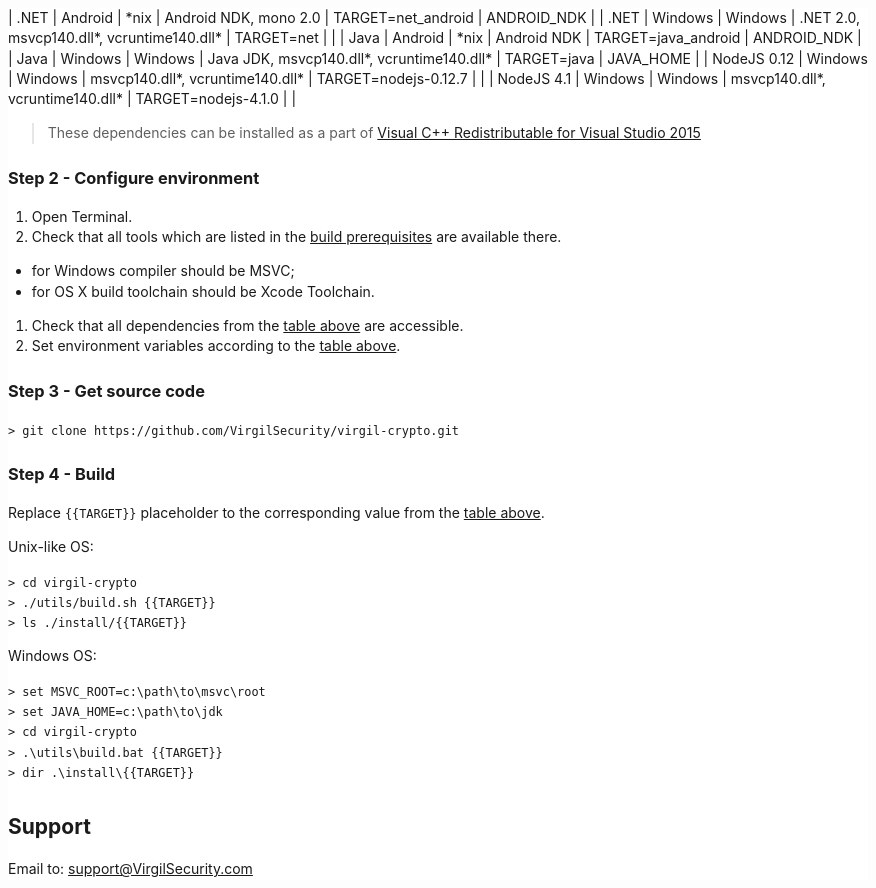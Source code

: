 | .NET        | Android  | *nix    | Android NDK, mono 2.0                        | TARGET=net_android       | ANDROID_NDK |
| .NET        | Windows  | Windows | .NET 2.0, msvcp140.dll\*, vcruntime140.dll\* | TARGET=net               |             |
| Java        | Android  | *nix    | Android NDK                                  | TARGET=java_android      | ANDROID_NDK |
| Java        | Windows  | Windows | Java JDK, msvcp140.dll\*, vcruntime140.dll\* | TARGET=java              | JAVA_HOME   |
| NodeJS 0.12 | Windows  | Windows | msvcp140.dll\*, vcruntime140.dll\*           | TARGET=nodejs-0.12.7     |             |
| NodeJS 4.1  | Windows  | Windows | msvcp140.dll\*, vcruntime140.dll\*           | TARGET=nodejs-4.1.0      |             |

>These dependencies can be installed as a part of [Visual C++ Redistributable for Visual Studio 2015](https://www.microsoft.com/en-us/download/details.aspx?id=48145)

### Step 2 - Configure environment

1. Open Terminal.
1. Check that all tools which are listed in the [build prerequisites](#build-prerequisites) are available there.
  * for Windows compiler should be MSVC;
  * for OS X build toolchain should be Xcode Toolchain.
1. Check that all dependencies from the [table above](#table2) are accessible.
1. Set environment variables according to the [table above](#table2).

### Step 3 - Get source code

```shell
> git clone https://github.com/VirgilSecurity/virgil-crypto.git
```

### Step 4 - Build

Replace ```{{TARGET}}``` placeholder to the corresponding value from the [table above](#table2).

Unix-like OS:

```shell
> cd virgil-crypto
> ./utils/build.sh {{TARGET}}
> ls ./install/{{TARGET}}
```

Windows OS:

```shell
> set MSVC_ROOT=c:\path\to\msvc\root
> set JAVA_HOME=c:\path\to\jdk
> cd virgil-crypto
> .\utils\build.bat {{TARGET}}
> dir .\install\{{TARGET}}
```


## Support
Email to: <support@VirgilSecurity.com>
